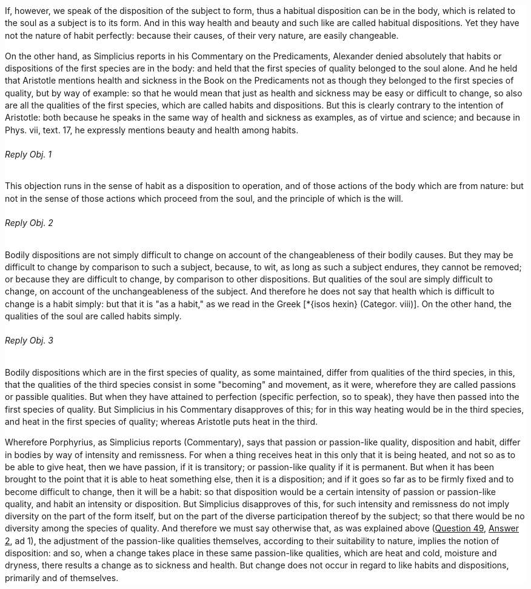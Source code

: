 If, however, we speak of the disposition of the subject to form, thus a habitual disposition can be in the body, which is related to the soul as a subject is to its form. And in this way health and beauty and such like are called habitual dispositions. Yet they have not the nature of habit perfectly: because their causes, of their very nature, are easily changeable.  

On the other hand, as Simplicius reports in his Commentary on the Predicaments, Alexander denied absolutely that habits or dispositions of the first species are in the body: and held that the first species of quality belonged to the soul alone. And he held that Aristotle mentions health and sickness in the Book on the Predicaments not as though they belonged to the first species of quality, but by way of example: so that he would mean that just as health and sickness may be easy or difficult to change, so also are all the qualities of the first species, which are called habits and dispositions. But this is clearly contrary to the intention of Aristotle: both because he speaks in the same way of health and sickness as examples, as of virtue and science; and because in Phys. vii, text. 17, he expressly mentions beauty and health among habits.  

###### Reply Obj. 1
This objection runs in the sense of habit as a disposition to operation, and of those actions of the body which are from nature: but not in the sense of those actions which proceed from the soul, and the principle of which is the will.  

###### Reply Obj. 2
Bodily dispositions are not simply difficult to change on account of the changeableness of their bodily causes. But they may be difficult to change by comparison to such a subject, because, to wit, as long as such a subject endures, they cannot be removed; or because they are difficult to change, by comparison to other dispositions. But qualities of the soul are simply difficult to change, on account of the unchangeableness of the subject. And therefore he does not say that health which is difficult to change is a habit simply: but that it is "as a habit," as we read in the Greek \[\*{isos hexin} (Categor. viii)\]. On the other hand, the qualities of the soul are called habits simply.  

###### Reply Obj. 3
Bodily dispositions which are in the first species of quality, as some maintained, differ from qualities of the third species, in this, that the qualities of the third species consist in some "becoming" and movement, as it were, wherefore they are called passions or passible qualities. But when they have attained to perfection (specific perfection, so to speak), they have then passed into the first species of quality. But Simplicius in his Commentary disapproves of this; for in this way heating would be in the third species, and heat in the first species of quality; whereas Aristotle puts heat in the third.  

Wherefore Porphyrius, as Simplicius reports (Commentary), says that passion or passion-like quality, disposition and habit, differ in bodies by way of intensity and remissness. For when a thing receives heat in this only that it is being heated, and not so as to be able to give heat, then we have passion, if it is transitory; or passion-like quality if it is permanent. But when it has been brought to the point that it is able to heat something else, then it is a disposition; and if it goes so far as to be firmly fixed and to become difficult to change, then it will be a habit: so that disposition would be a certain intensity of passion or passion-like quality, and habit an intensity or disposition. But Simplicius disapproves of this, for such intensity and remissness do not imply diversity on the part of the form itself, but on the part of the diverse participation thereof by the subject; so that there would be no diversity among the species of quality. And therefore we must say otherwise that, as was explained above ([Question 49](49.%20Habits%20in%20General,%20as%20to%20Their%20Substance.md), [Answer 2](49.%20Habits%20in%20General,%20as%20to%20Their%20Substance.md#2.%20Whether%20habit%20is%20a%20distinct%20species%20of%20quality?%20), ad 1), the adjustment of the passion-like qualities themselves, according to their suitability to nature, implies the notion of disposition: and so, when a change takes place in these same passion-like qualities, which are heat and cold, moisture and dryness, there results a change as to sickness and health. But change does not occur in regard to like habits and dispositions, primarily and of themselves.  
